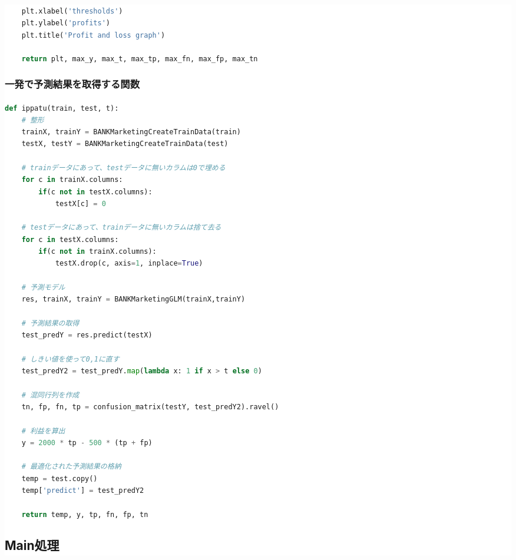 ```python
    plt.xlabel('thresholds')
    plt.ylabel('profits')
    plt.title('Profit and loss graph')

    return plt, max_y, max_t, max_tp, max_fn, max_fp, max_tn

```

### 一発で予測結果を取得する関数


```python
def ippatu(train, test, t):
    # 整形
    trainX, trainY = BANKMarketingCreateTrainData(train)
    testX, testY = BANKMarketingCreateTrainData(test)

    # trainデータにあって、testデータに無いカラムは0で埋める
    for c in trainX.columns:
        if(c not in testX.columns):
            testX[c] = 0

    # testデータにあって、trainデータに無いカラムは捨て去る
    for c in testX.columns:
        if(c not in trainX.columns):
            testX.drop(c, axis=1, inplace=True)

    # 予測モデル
    res, trainX, trainY = BANKMarketingGLM(trainX,trainY)
    
    # 予測結果の取得
    test_predY = res.predict(testX)

    # しきい値を使って0,1に直す
    test_predY2 = test_predY.map(lambda x: 1 if x > t else 0)

    # 混同行列を作成
    tn, fp, fn, tp = confusion_matrix(testY, test_predY2).ravel()

    # 利益を算出
    y = 2000 * tp - 500 * (tp + fp)

    # 最適化された予測結果の格納
    temp = test.copy()
    temp['predict'] = test_predY2
    
    return temp, y, tp, fn, fp, tn
```

## Main処理
